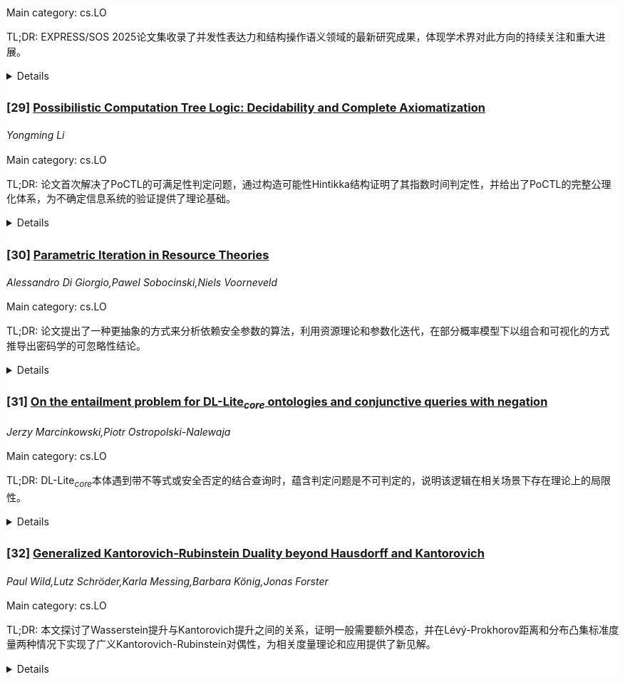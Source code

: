Main category: cs.LO

TL;DR: EXPRESS/SOS 2025论文集收录了并发性表达力和结构操作语义领域的最新研究成果，体现学术界对此方向的持续关注和重大进展。


<details><summary>Details</summary></details>


### [29] [Possibilistic Computation Tree Logic: Decidability and Complete Axiomatization](https://arxiv.org/abs/2510.23075)
*Yongming Li*

Main category: cs.LO

TL;DR: 论文首次解决了PoCTL的可满足性判定问题，通过构造可能性Hintikka结构证明了其指数时间判定性，并给出了PoCTL的完整公理化体系，为不确定信息系统的验证提供了理论基础。


<details><summary>Details</summary></details>


### [30] [Parametric Iteration in Resource Theories](https://arxiv.org/abs/2510.23413)
*Alessandro Di Giorgio,Pawel Sobocinski,Niels Voorneveld*

Main category: cs.LO

TL;DR: 论文提出了一种更抽象的方式来分析依赖安全参数的算法，利用资源理论和参数化迭代，在部分概率模型下以组合和可视化的方式推导出密码学的可忽略性结论。


<details><summary>Details</summary></details>


### [31] [On the entailment problem for DL-Lite$_{core}$ ontologies and conjunctive queries with negation](https://arxiv.org/abs/2510.23490)
*Jerzy Marcinkowski,Piotr Ostropolski-Nalewaja*

Main category: cs.LO

TL;DR: DL-Lite$_{core}$本体遇到带不等式或安全否定的结合查询时，蕴含判定问题是不可判定的，说明该逻辑在相关场景下存在理论上的局限性。


<details><summary>Details</summary></details>


### [32] [Generalized Kantorovich-Rubinstein Duality beyond Hausdorff and Kantorovich](https://arxiv.org/abs/2510.23552)
*Paul Wild,Lutz Schröder,Karla Messing,Barbara König,Jonas Forster*

Main category: cs.LO

TL;DR: 本文探讨了Wasserstein提升与Kantorovich提升之间的关系，证明一般需要额外模态，并在Lévý-Prokhorov距离和分布凸集标准度量两种情况下实现了广义Kantorovich-Rubinstein对偶性，为相关度量理论和应用提供了新见解。


<details><summary>Details</summary></details>


<div id='cs.CL'></div>
